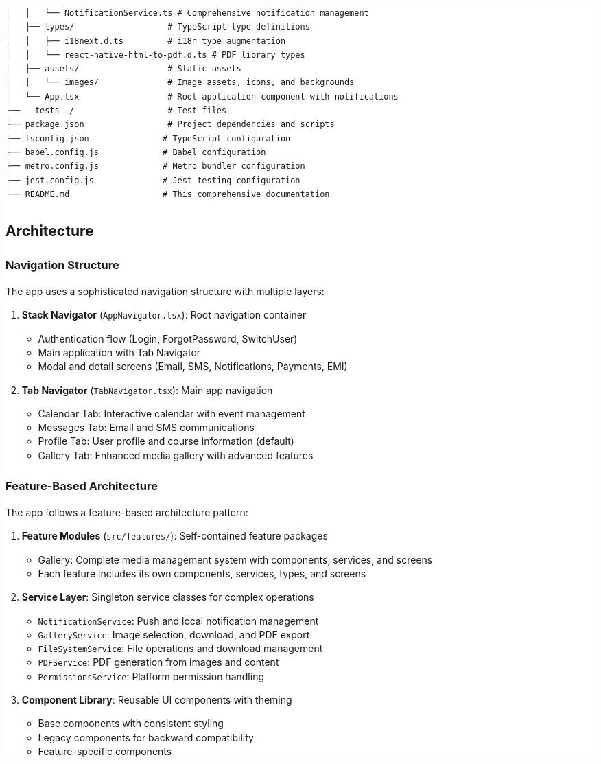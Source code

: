 ```
│   │   └── NotificationService.ts # Comprehensive notification management
│   ├── types/                   # TypeScript type definitions
│   │   ├── i18next.d.ts         # i18n type augmentation
│   │   └── react-native-html-to-pdf.d.ts # PDF library types
│   ├── assets/                  # Static assets
│   │   └── images/              # Image assets, icons, and backgrounds
│   └── App.tsx                  # Root application component with notifications
├── __tests__/                   # Test files
├── package.json                 # Project dependencies and scripts
├── tsconfig.json               # TypeScript configuration
├── babel.config.js             # Babel configuration
├── metro.config.js             # Metro bundler configuration
├── jest.config.js              # Jest testing configuration
└── README.md                   # This comprehensive documentation
```

## Architecture

### Navigation Structure

The app uses a sophisticated navigation structure with multiple layers:

1. **Stack Navigator** (`AppNavigator.tsx`): Root navigation container
   - Authentication flow (Login, ForgotPassword, SwitchUser)
   - Main application with Tab Navigator
   - Modal and detail screens (Email, SMS, Notifications, Payments, EMI)

2. **Tab Navigator** (`TabNavigator.tsx`): Main app navigation
   - Calendar Tab: Interactive calendar with event management
   - Messages Tab: Email and SMS communications
   - Profile Tab: User profile and course information (default)
   - Gallery Tab: Enhanced media gallery with advanced features

### Feature-Based Architecture

The app follows a feature-based architecture pattern:

1. **Feature Modules** (`src/features/`): Self-contained feature packages
   - Gallery: Complete media management system with components, services, and screens
   - Each feature includes its own components, services, types, and screens

2. **Service Layer**: Singleton service classes for complex operations
   - `NotificationService`: Push and local notification management
   - `GalleryService`: Image selection, download, and PDF export
   - `FileSystemService`: File operations and download management
   - `PDFService`: PDF generation from images and content
   - `PermissionsService`: Platform permission handling

3. **Component Library**: Reusable UI components with theming
   - Base components with consistent styling
   - Legacy components for backward compatibility
   - Feature-specific components
